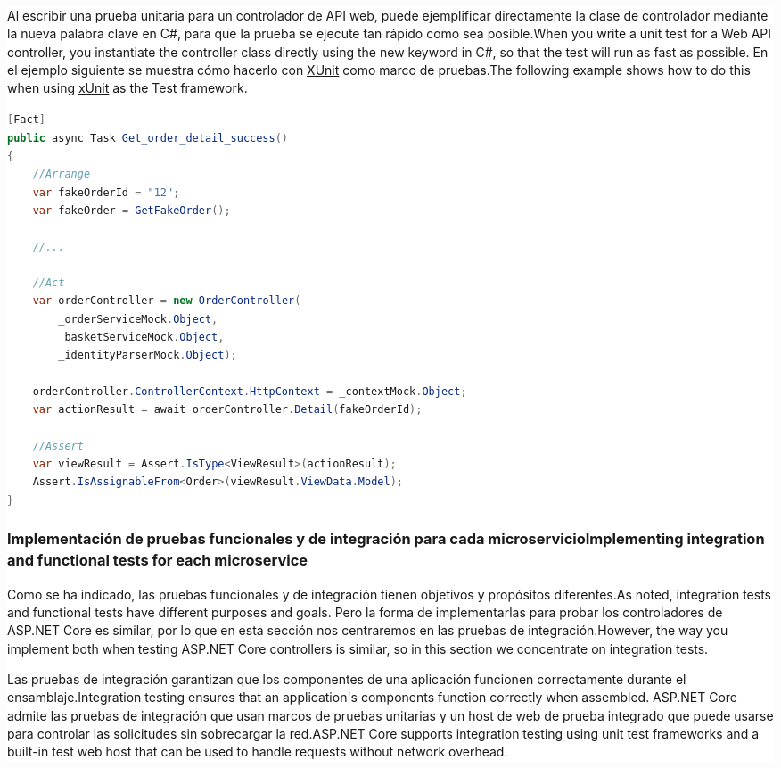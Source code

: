 <span data-ttu-id="1f5cd-131">Al escribir una prueba unitaria para un controlador de API web, puede ejemplificar directamente la clase de controlador mediante la nueva palabra clave en C\#, para que la prueba se ejecute tan rápido como sea posible.</span><span class="sxs-lookup"><span data-stu-id="1f5cd-131">When you write a unit test for a Web API controller, you instantiate the controller class directly using the new keyword in C\#, so that the test will run as fast as possible.</span></span> <span data-ttu-id="1f5cd-132">En el ejemplo siguiente se muestra cómo hacerlo con [XUnit](https://xunit.github.io/) como marco de pruebas.</span><span class="sxs-lookup"><span data-stu-id="1f5cd-132">The following example shows how to do this when using [xUnit](https://xunit.github.io/) as the Test framework.</span></span>

```csharp
[Fact]
public async Task Get_order_detail_success()
{
    //Arrange
    var fakeOrderId = "12";
    var fakeOrder = GetFakeOrder();

    //...

    //Act
    var orderController = new OrderController(
        _orderServiceMock.Object,
        _basketServiceMock.Object,
        _identityParserMock.Object);

    orderController.ControllerContext.HttpContext = _contextMock.Object;
    var actionResult = await orderController.Detail(fakeOrderId);

    //Assert
    var viewResult = Assert.IsType<ViewResult>(actionResult);
    Assert.IsAssignableFrom<Order>(viewResult.ViewData.Model);
}
```

### <a name="implementing-integration-and-functional-tests-for-each-microservice"></a><span data-ttu-id="1f5cd-133">Implementación de pruebas funcionales y de integración para cada microservicio</span><span class="sxs-lookup"><span data-stu-id="1f5cd-133">Implementing integration and functional tests for each microservice</span></span>

<span data-ttu-id="1f5cd-134">Como se ha indicado, las pruebas funcionales y de integración tienen objetivos y propósitos diferentes.</span><span class="sxs-lookup"><span data-stu-id="1f5cd-134">As noted, integration tests and functional tests have different purposes and goals.</span></span> <span data-ttu-id="1f5cd-135">Pero la forma de implementarlas para probar los controladores de ASP.NET Core es similar, por lo que en esta sección nos centraremos en las pruebas de integración.</span><span class="sxs-lookup"><span data-stu-id="1f5cd-135">However, the way you implement both when testing ASP.NET Core controllers is similar, so in this section we concentrate on integration tests.</span></span>

<span data-ttu-id="1f5cd-136">Las pruebas de integración garantizan que los componentes de una aplicación funcionen correctamente durante el ensamblaje.</span><span class="sxs-lookup"><span data-stu-id="1f5cd-136">Integration testing ensures that an application's components function correctly when assembled.</span></span> <span data-ttu-id="1f5cd-137">ASP.NET Core admite las pruebas de integración que usan marcos de pruebas unitarias y un host de web de prueba integrado que puede usarse para controlar las solicitudes sin sobrecargar la red.</span><span class="sxs-lookup"><span data-stu-id="1f5cd-137">ASP.NET Core supports integration testing using unit test frameworks and a built-in test web host that can be used to handle requests without network overhead.</span></span>
